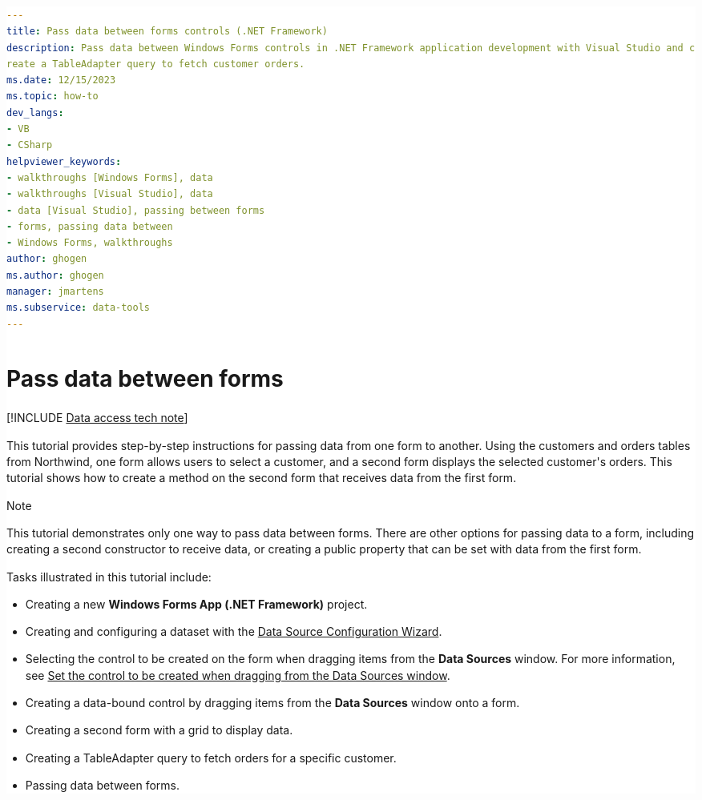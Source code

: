 ```yaml
---
title: Pass data between forms controls (.NET Framework)
description: Pass data between Windows Forms controls in .NET Framework application development with Visual Studio and create a TableAdapter query to fetch customer orders.
ms.date: 12/15/2023
ms.topic: how-to
dev_langs:
- VB
- CSharp
helpviewer_keywords:
- walkthroughs [Windows Forms], data
- walkthroughs [Visual Studio], data
- data [Visual Studio], passing between forms
- forms, passing data between
- Windows Forms, walkthroughs
author: ghogen
ms.author: ghogen
manager: jmartens
ms.subservice: data-tools
---
```

# Pass data between forms


[!INCLUDE [Data access tech note](./includes/data-technology-note.md)]

This tutorial provides step-by-step instructions for passing data from one form to another. Using the customers and orders tables from Northwind, one form allows users to select a customer, and a second form displays the selected customer's orders. This tutorial shows how to create a method on the second form that receives data from the first form.

> [!NOTE]
> This tutorial demonstrates only one way to pass data between forms. There are other options for passing data to a form, including creating a second constructor to receive data, or creating a public property that can be set with data from the first form.

Tasks illustrated in this tutorial include:

- Creating a new **Windows Forms App (.NET Framework)** project.

- Creating and configuring a dataset with the [Data Source Configuration Wizard](../data-tools/media/data-source-configuration-wizard.png).

- Selecting the control to be created on the form when dragging items from the **Data Sources** window. For more information, see [Set the control to be created when dragging from the Data Sources window](../data-tools/set-the-control-to-be-created-when-dragging-from-the-data-sources-window.md).

- Creating a data-bound control by dragging items from the **Data Sources** window onto a form.

- Creating a second form with a grid to display data.

- Creating a TableAdapter query to fetch orders for a specific customer.

- Passing data between forms.
